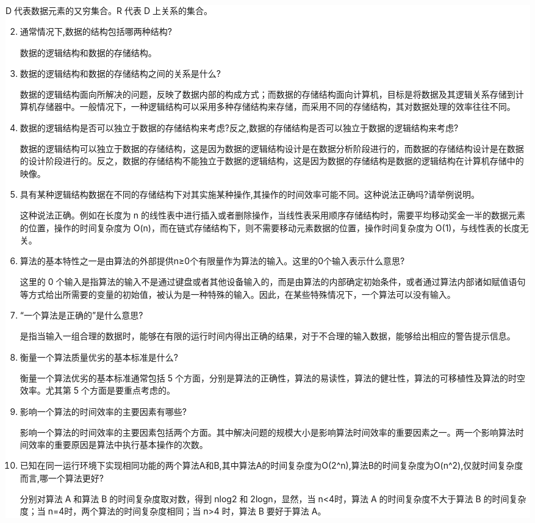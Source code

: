    D 代表数据元素的又穷集合。R 代表 D 上关系的集合。

2. 通常情况下,数据的结构包括哪两种结构?

   数据的逻辑结构和数据的存储结构。

3. 数据的逻辑结构和数据的存储结构之间的关系是什么?

   数据的逻辑结构面向所解决的问题，反映了数据内部的构成方式；而数据的存储结构面向计算机，目标是将数据及其逻辑关系存储到计算机存储器中。一般情况下，一种逻辑结构可以采用多种存储结构来存储，而采用不同的存储结构，其对数据处理的效率往往不同。

4. 数据的逻辑结构是否可以独立于数据的存储结构来考虑?反之,数据的存储结构是否可以独立于数据的逻辑结构来考虑?

   数据的逻辑结构可以独立于数据的存储结构，这是因为数据的逻辑结构设计是在数据分析阶段进行的，而数据的存储结构设计是在数据的设计阶段进行的。反之，数据的存储结构不能独立于数据的逻辑结构，这是因为数据的存储结构是数据的逻辑结构在计算机存储中的映像。

5. 具有某种逻辑结构数据在不同的存储结构下对其实施某种操作,其操作的时间效率可能不同。这种说法正确吗?请举例说明。

   这种说法正确。例如在长度为 n 的线性表中进行插入或者删除操作，当线性表采用顺序存储结构时，需要平均移动奖金一半的数据元素的位置，操作的时间复杂度为 O(n)，而在链式存储结构下，则不需要移动元素数据的位置，操作时间复杂度为 O(1)，与线性表的长度无关。

6. 算法的基本特性之一是由算法的外部提供n≥0个有限量作为算法的输入。这里的0个输入表示什么意思?

   这里的 0 个输入是指算法的输入不是通过键盘或者其他设备输入的，而是由算法的内部确定初始条件，或者通过算法内部诸如赋值语句等方式给出所需要的变量的初始值，被认为是一种特殊的输入。因此，在某些特殊情况下，一个算法可以没有输入。

7. “一个算法是正确的”是什么意思?

   是指当输入一组合理的数据时，能够在有限的运行时间内得出正确的结果，对于不合理的输入数据，能够给出相应的警告提示信息。

8. 衡量一个算法质量优劣的基本标准是什么?

   衡量一个算法优劣的基本标准通常包括 5 个方面，分别是算法的正确性，算法的易读性，算法的健壮性，算法的可移植性及算法的时空效率。尤其第 5 个方面是要重点考虑的。

9. 影响一个算法的时间效率的主要因素有哪些?

   影响一个算法的时间效率的主要因素包括两个方面。其中解决问题的规模大小是影响算法时间效率的重要因素之一。两一个影响算法时间效率的重要原因是算法中执行基本操作的次数。

10. 已知在同一运行环境下实现相同功能的两个算法A和B,其中算法A的时间复杂度为O(2^n),算法B的时间复杂度为O(n^2),仅就时间复杂度而言,哪一个算法更好?

    分别对算法 A 和算法 B 的时间复杂度取对数，得到 nlog2 和 2logn，显然，当 n<4时，算法 A 的时间复杂度不大于算法 B 的时间复杂度；当 n=4时，两个算法的时间复杂度相同；当 n>4 时，算法 B 要好于算法 A。